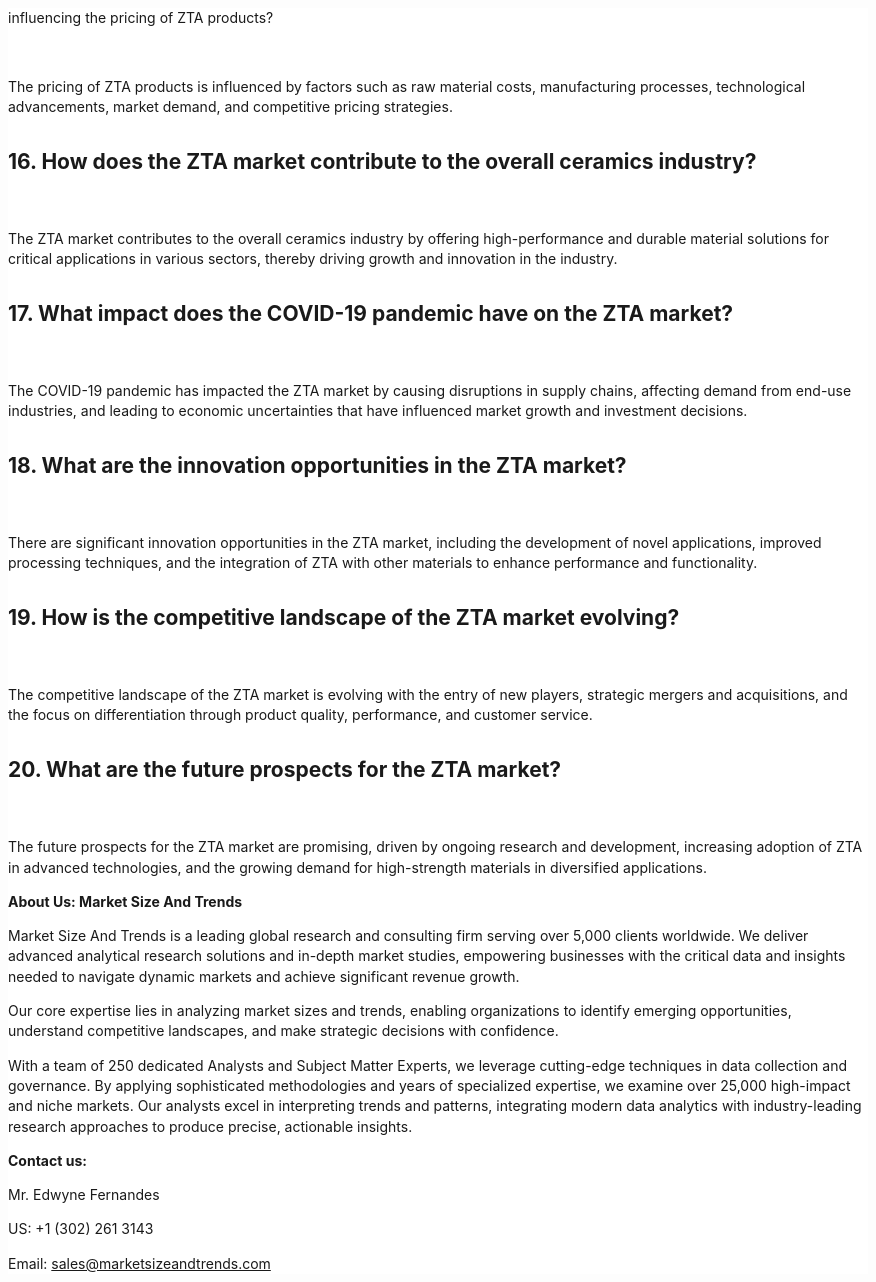influencing the pricing of ZTA products?</h2><p>&nbsp;</p><p>The pricing of ZTA products is influenced by factors such as raw material costs, manufacturing processes, technological advancements, market demand, and competitive pricing strategies.</p><h2>16. How does the ZTA market contribute to the overall ceramics industry?</h2><p>&nbsp;</p><p>The ZTA market contributes to the overall ceramics industry by offering high-performance and durable material solutions for critical applications in various sectors, thereby driving growth and innovation in the industry.</p><h2>17. What impact does the COVID-19 pandemic have on the ZTA market?</h2><p>&nbsp;</p><p>The COVID-19 pandemic has impacted the ZTA market by causing disruptions in supply chains, affecting demand from end-use industries, and leading to economic uncertainties that have influenced market growth and investment decisions.</p><h2>18. What are the innovation opportunities in the ZTA market?</h2><p>&nbsp;</p><p>There are significant innovation opportunities in the ZTA market, including the development of novel applications, improved processing techniques, and the integration of ZTA with other materials to enhance performance and functionality.</p><h2>19. How is the competitive landscape of the ZTA market evolving?</h2><p>&nbsp;</p><p>The competitive landscape of the ZTA market is evolving with the entry of new players, strategic mergers and acquisitions, and the focus on differentiation through product quality, performance, and customer service.</p><h2>20. What are the future prospects for the ZTA market?</h2><p>&nbsp;</p><p>The future prospects for the ZTA market are promising, driven by ongoing research and development, increasing adoption of ZTA in advanced technologies, and the growing demand for high-strength materials in diversified applications.</p></body></html></p><p><strong>About Us:&nbsp;Market Size And Trends</strong></p><p>Market Size And Trends&nbsp;is a leading global research and consulting firm serving over 5,000 clients worldwide. We deliver advanced analytical research solutions and in-depth market studies, empowering businesses with the critical data and insights needed to navigate dynamic markets and achieve significant revenue growth.</p><p>Our core expertise lies in analyzing market sizes and trends, enabling organizations to identify emerging opportunities, understand competitive landscapes, and make strategic decisions with confidence.</p><p>With a team of 250 dedicated Analysts and Subject Matter Experts, we leverage cutting-edge techniques in data collection and governance. By applying sophisticated methodologies and years of specialized expertise, we examine over 25,000 high-impact and niche markets. Our analysts excel in interpreting trends and patterns, integrating modern data analytics with industry-leading research approaches to produce precise, actionable insights.</p><p><strong>Contact us:</strong></p><p>Mr. Edwyne Fernandes</p><p>US: +1 (302) 261 3143</p><p>Email: <a href="mailto:sales@marketsizeandtrends.com">sales@marketsizeandtrends.com</a>&nbsp;</p>
